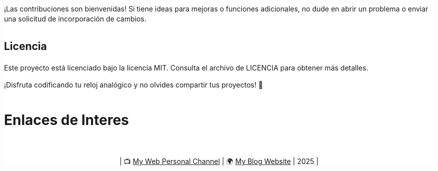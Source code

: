 ¡Las contribuciones son bienvenidas! Si tiene ideas para mejoras o funciones adicionales, no dude en abrir un problema o enviar una solicitud de incorporación de cambios.

## Licencia

Este proyecto está licenciado bajo la licencia MIT. Consulta el archivo de LICENCIA para obtener más detalles.

¡Disfruta codificando tu reloj analógico y no olvides compartir tus proyectos! 🚀

# Enlaces de Interes

<br>
<p align="center">
| 📺 <a href="https://nvarona.x10.bz/">My Web Personal Channel</a>
| 🌍 <a href="https://nvarona.x10.bz/blog">My Blog Website</a> | 2025 |<br>
</p>
